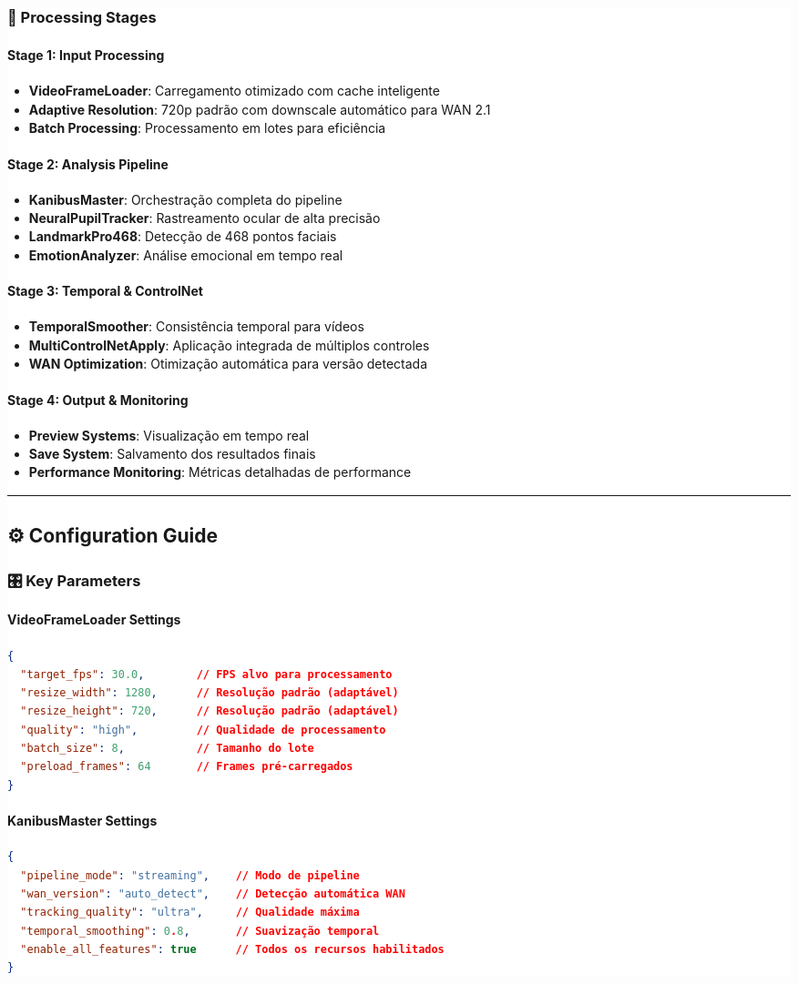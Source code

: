 ### **🔄 Processing Stages**

#### **Stage 1: Input Processing**
- **VideoFrameLoader**: Carregamento otimizado com cache inteligente
- **Adaptive Resolution**: 720p padrão com downscale automático para WAN 2.1
- **Batch Processing**: Processamento em lotes para eficiência

#### **Stage 2: Analysis Pipeline**
- **KanibusMaster**: Orchestração completa do pipeline
- **NeuralPupilTracker**: Rastreamento ocular de alta precisão
- **LandmarkPro468**: Detecção de 468 pontos faciais
- **EmotionAnalyzer**: Análise emocional em tempo real

#### **Stage 3: Temporal & ControlNet**
- **TemporalSmoother**: Consistência temporal para vídeos
- **MultiControlNetApply**: Aplicação integrada de múltiplos controles
- **WAN Optimization**: Otimização automática para versão detectada

#### **Stage 4: Output & Monitoring**
- **Preview Systems**: Visualização em tempo real
- **Save System**: Salvamento dos resultados finais
- **Performance Monitoring**: Métricas detalhadas de performance

---

## ⚙️ **Configuration Guide**

### **🎛️ Key Parameters**

#### **VideoFrameLoader Settings**
```json
{
  "target_fps": 30.0,        // FPS alvo para processamento
  "resize_width": 1280,      // Resolução padrão (adaptável)
  "resize_height": 720,      // Resolução padrão (adaptável)
  "quality": "high",         // Qualidade de processamento
  "batch_size": 8,           // Tamanho do lote
  "preload_frames": 64       // Frames pré-carregados
}
```

#### **KanibusMaster Settings**
```json
{
  "pipeline_mode": "streaming",    // Modo de pipeline
  "wan_version": "auto_detect",    // Detecção automática WAN
  "tracking_quality": "ultra",     // Qualidade máxima
  "temporal_smoothing": 0.8,       // Suavização temporal
  "enable_all_features": true      // Todos os recursos habilitados
}
```
